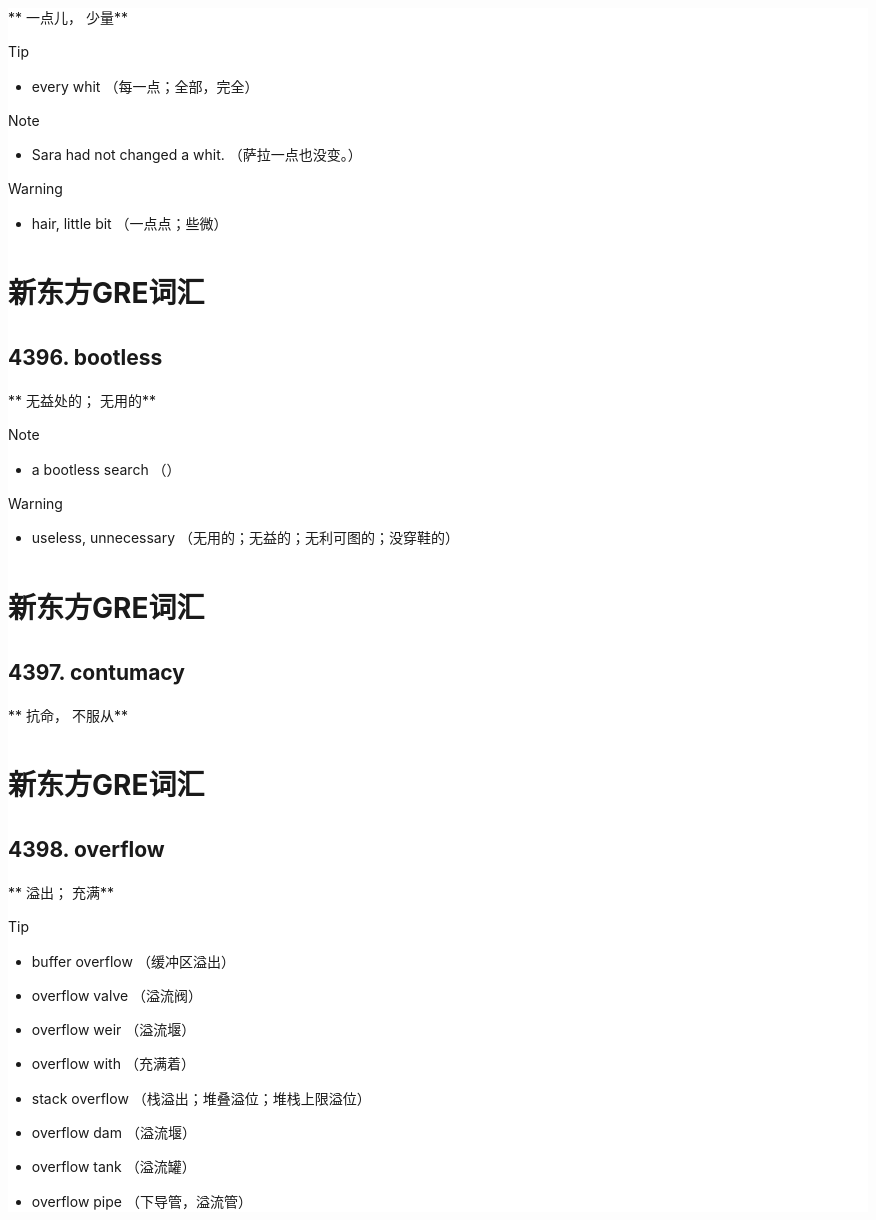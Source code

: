 ** 一点儿， 少量**

> [!TIP]
>
> - every whit （每一点；全部，完全）
>

> [!NOTE]
>
> - Sara had not changed a whit. （萨拉一点也没变。）
>

> [!WARNING]
>
> - hair, little bit （一点点；些微）
>

# 新东方GRE词汇

## 4396. bootless

** 无益处的； 无用的**

> [!NOTE]
>
> - a bootless search （）
>

> [!WARNING]
>
> - useless, unnecessary （无用的；无益的；无利可图的；没穿鞋的）
>

# 新东方GRE词汇

## 4397. contumacy

** 抗命， 不服从**

# 新东方GRE词汇

## 4398. overflow

** 溢出； 充满**

> [!TIP]
>
> - buffer overflow （缓冲区溢出）
>
> - overflow valve （溢流阀）
>
> - overflow weir （溢流堰）
>
> - overflow with （充满着）
>
> - stack overflow （栈溢出；堆叠溢位；堆栈上限溢位）
>
> - overflow dam （溢流堰）
>
> - overflow tank （溢流罐）
>
> - overflow pipe （下导管，溢流管）